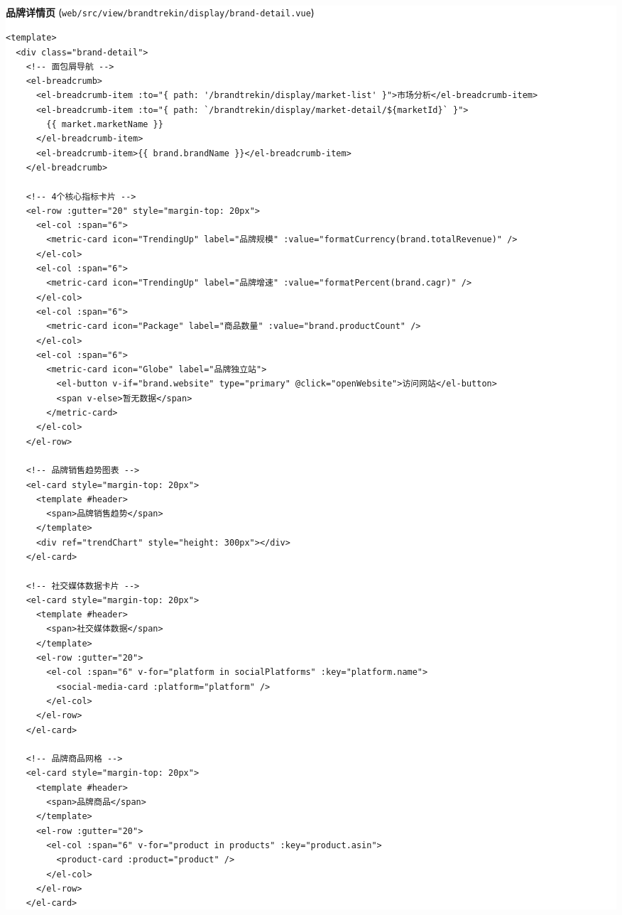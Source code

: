 **品牌详情页** (`web/src/view/brandtrekin/display/brand-detail.vue`)
```vue
<template>
  <div class="brand-detail">
    <!-- 面包屑导航 -->
    <el-breadcrumb>
      <el-breadcrumb-item :to="{ path: '/brandtrekin/display/market-list' }">市场分析</el-breadcrumb-item>
      <el-breadcrumb-item :to="{ path: `/brandtrekin/display/market-detail/${marketId}` }">
        {{ market.marketName }}
      </el-breadcrumb-item>
      <el-breadcrumb-item>{{ brand.brandName }}</el-breadcrumb-item>
    </el-breadcrumb>

    <!-- 4个核心指标卡片 -->
    <el-row :gutter="20" style="margin-top: 20px">
      <el-col :span="6">
        <metric-card icon="TrendingUp" label="品牌规模" :value="formatCurrency(brand.totalRevenue)" />
      </el-col>
      <el-col :span="6">
        <metric-card icon="TrendingUp" label="品牌增速" :value="formatPercent(brand.cagr)" />
      </el-col>
      <el-col :span="6">
        <metric-card icon="Package" label="商品数量" :value="brand.productCount" />
      </el-col>
      <el-col :span="6">
        <metric-card icon="Globe" label="品牌独立站">
          <el-button v-if="brand.website" type="primary" @click="openWebsite">访问网站</el-button>
          <span v-else>暂无数据</span>
        </metric-card>
      </el-col>
    </el-row>

    <!-- 品牌销售趋势图表 -->
    <el-card style="margin-top: 20px">
      <template #header>
        <span>品牌销售趋势</span>
      </template>
      <div ref="trendChart" style="height: 300px"></div>
    </el-card>

    <!-- 社交媒体数据卡片 -->
    <el-card style="margin-top: 20px">
      <template #header>
        <span>社交媒体数据</span>
      </template>
      <el-row :gutter="20">
        <el-col :span="6" v-for="platform in socialPlatforms" :key="platform.name">
          <social-media-card :platform="platform" />
        </el-col>
      </el-row>
    </el-card>

    <!-- 品牌商品网格 -->
    <el-card style="margin-top: 20px">
      <template #header>
        <span>品牌商品</span>
      </template>
      <el-row :gutter="20">
        <el-col :span="6" v-for="product in products" :key="product.asin">
          <product-card :product="product" />
        </el-col>
      </el-row>
    </el-card>
```